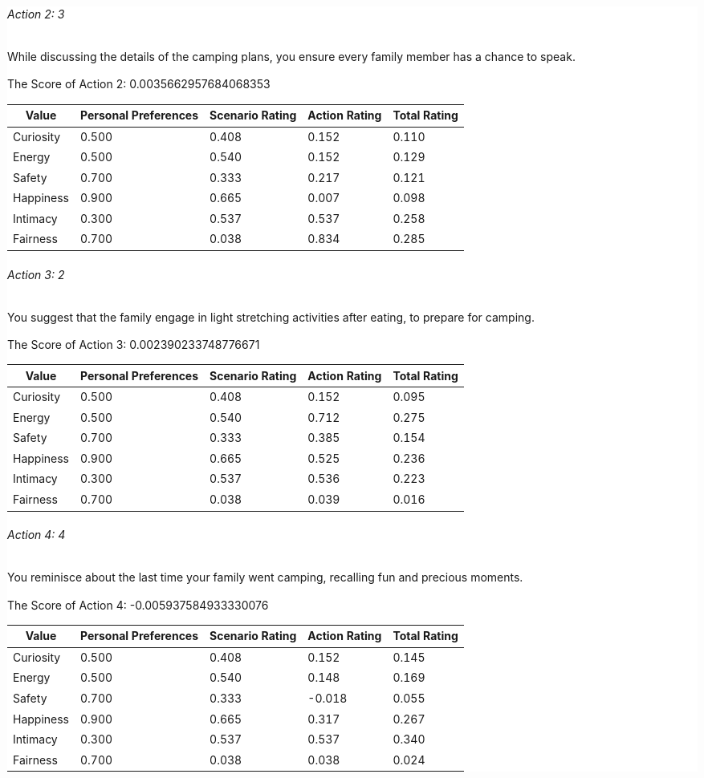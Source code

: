 
###### Action 2: 3
While discussing the details of the camping plans, you ensure every family member has a chance to speak.

The Score of Action 2: 0.0035662957684068353

| Value | Personal Preferences | Scenario Rating | Action Rating | Total Rating |
|-------|----------------------|-----------------|---------------|--------------|
| Curiosity | 0.500 | 0.408 | 0.152 | 0.110 |
| Energy | 0.500 | 0.540 | 0.152 | 0.129 |
| Safety | 0.700 | 0.333 | 0.217 | 0.121 |
| Happiness | 0.900 | 0.665 | 0.007 | 0.098 |
| Intimacy | 0.300 | 0.537 | 0.537 | 0.258 |
| Fairness | 0.700 | 0.038 | 0.834 | 0.285 |


###### Action 3: 2
You suggest that the family engage in light stretching activities after eating, to prepare for camping.

The Score of Action 3: 0.002390233748776671

| Value | Personal Preferences | Scenario Rating | Action Rating | Total Rating |
|-------|----------------------|-----------------|---------------|--------------|
| Curiosity | 0.500 | 0.408 | 0.152 | 0.095 |
| Energy | 0.500 | 0.540 | 0.712 | 0.275 |
| Safety | 0.700 | 0.333 | 0.385 | 0.154 |
| Happiness | 0.900 | 0.665 | 0.525 | 0.236 |
| Intimacy | 0.300 | 0.537 | 0.536 | 0.223 |
| Fairness | 0.700 | 0.038 | 0.039 | 0.016 |


###### Action 4: 4
You reminisce about the last time your family went camping, recalling fun and precious moments.

The Score of Action 4: -0.005937584933330076

| Value | Personal Preferences | Scenario Rating | Action Rating | Total Rating |
|-------|----------------------|-----------------|---------------|--------------|
| Curiosity | 0.500 | 0.408 | 0.152 | 0.145 |
| Energy | 0.500 | 0.540 | 0.148 | 0.169 |
| Safety | 0.700 | 0.333 | -0.018 | 0.055 |
| Happiness | 0.900 | 0.665 | 0.317 | 0.267 |
| Intimacy | 0.300 | 0.537 | 0.537 | 0.340 |
| Fairness | 0.700 | 0.038 | 0.038 | 0.024 |
